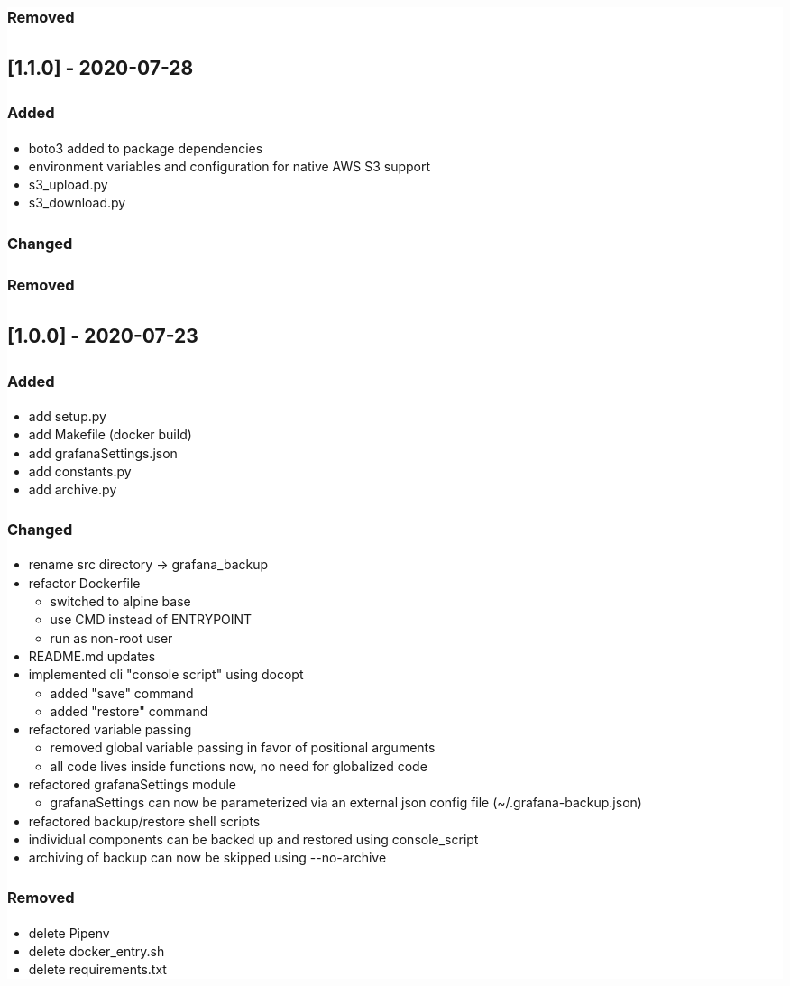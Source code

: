 ### Removed

## [1.1.0] - 2020-07-28

### Added
- boto3 added to package dependencies
- environment variables and configuration for native AWS S3 support
- s3_upload.py
- s3_download.py

### Changed

### Removed

## [1.0.0] - 2020-07-23

### Added
- add setup.py
- add Makefile (docker build)
- add grafanaSettings.json
- add constants.py
- add archive.py

### Changed
- rename src directory -> grafana_backup
- refactor Dockerfile
  - switched to alpine base
  - use CMD instead of ENTRYPOINT
  - run as non-root user
- README.md updates
- implemented cli "console script" using docopt
  - added "save" command
  - added "restore" command
- refactored variable passing
  - removed global variable passing in favor of positional arguments
  - all code lives inside functions now, no need for globalized code
- refactored grafanaSettings module
  - grafanaSettings can now be parameterized via an external json config file (~/.grafana-backup.json)
- refactored backup/restore shell scripts
- individual components can be backed up and restored using console_script
- archiving of backup can now be skipped using --no-archive

### Removed
- delete Pipenv
- delete docker_entry.sh
- delete requirements.txt


[Unreleased]: https://github.com/ysde/grafana-backup-tool/compare/v0.1.0...HEAD
[0.1.0]: https://github.com/ysde/grafana-backup-tool/releases/tag/v0.1.0